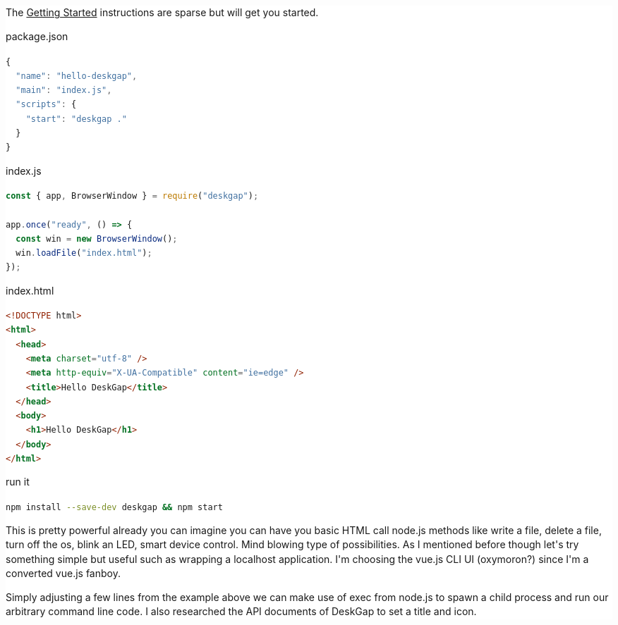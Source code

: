 The [Getting Started](https://github.com/patr0nus/DeskGap#getting-started) instructions are sparse but will get you started.

package.json

```js
{
  "name": "hello-deskgap",
  "main": "index.js",
  "scripts": {
    "start": "deskgap ."
  }
}
```

index.js

```js
const { app, BrowserWindow } = require("deskgap");

app.once("ready", () => {
  const win = new BrowserWindow();
  win.loadFile("index.html");
});
```

index.html

```html
<!DOCTYPE html>
<html>
  <head>
    <meta charset="utf-8" />
    <meta http-equiv="X-UA-Compatible" content="ie=edge" />
    <title>Hello DeskGap</title>
  </head>
  <body>
    <h1>Hello DeskGap</h1>
  </body>
</html>
```

run it

```bash
npm install --save-dev deskgap && npm start
```

This is pretty powerful already you can imagine you can have you basic HTML call node.js methods like write a file, delete a file, turn off the os, blink an LED, smart device control. Mind blowing type of possibilities. As I mentioned before though let's try something simple but useful such as wrapping a localhost application. I'm choosing the vue.js CLI UI (oxymoron?) since I'm a converted vue.js fanboy.

Simply adjusting a few lines from the example above we can make use of exec from node.js to spawn a child process and run our arbitrary command line code. I also researched the API documents of DeskGap to set a title and icon.
